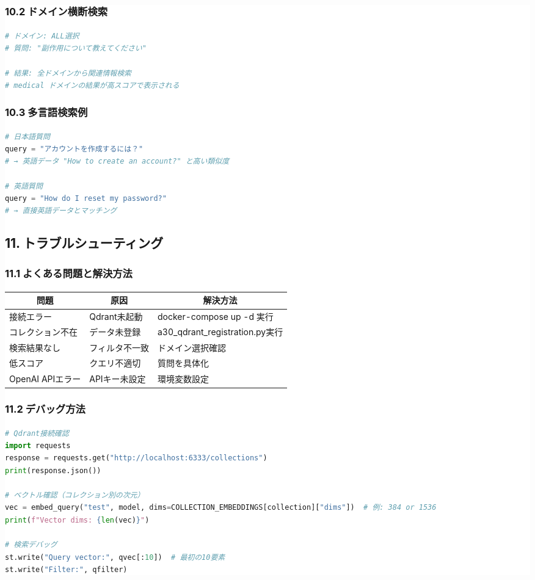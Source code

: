 ### 10.2 ドメイン横断検索

```python
# ドメイン: ALL選択
# 質問: "副作用について教えてください"

# 結果: 全ドメインから関連情報検索
# medical ドメインの結果が高スコアで表示される
```

### 10.3 多言語検索例

```python
# 日本語質問
query = "アカウントを作成するには？"
# → 英語データ "How to create an account?" と高い類似度

# 英語質問
query = "How do I reset my password?"
# → 直接英語データとマッチング
```

## 11. トラブルシューティング

### 11.1 よくある問題と解決方法

| 問題 | 原因 | 解決方法 |
|------|------|----------|
| 接続エラー | Qdrant未起動 | docker-compose up -d 実行 |
| コレクション不在 | データ未登録 | a30_qdrant_registration.py実行 |
| 検索結果なし | フィルタ不一致 | ドメイン選択確認 |
| 低スコア | クエリ不適切 | 質問を具体化 |
| OpenAI APIエラー | APIキー未設定 | 環境変数設定 |

### 11.2 デバッグ方法

```python
# Qdrant接続確認
import requests
response = requests.get("http://localhost:6333/collections")
print(response.json())

# ベクトル確認（コレクション別の次元）
vec = embed_query("test", model, dims=COLLECTION_EMBEDDINGS[collection]["dims"])  # 例: 384 or 1536
print(f"Vector dims: {len(vec)}")

# 検索デバッグ
st.write("Query vector:", qvec[:10])  # 最初の10要素
st.write("Filter:", qfilter)
```
